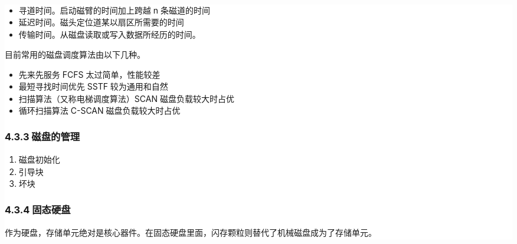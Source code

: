 - 寻道时间。启动磁臂的时间加上跨越 n 条磁道的时间
- 延迟时间。磁头定位道某以扇区所需要的时间
- 传输时间。从磁盘读取或写入数据所经历的时间。

目前常用的磁盘调度算法由以下几种。

- 先来先服务 FCFS 太过简单，性能较差
- 最短寻找时间优先 SSTF 较为通用和自然
- 扫描算法（又称电梯调度算法）SCAN 磁盘负载较大时占优
- 循环扫描算法 C-SCAN 磁盘负载较大时占优

### 4.3.3 磁盘的管理

1. 磁盘初始化
2. 引导块
3. 坏块

### 4.3.4 固态硬盘

作为硬盘，存储单元绝对是核心器件。在固态硬盘里面，闪存颗粒则替代了机械磁盘成为了存储单元。
